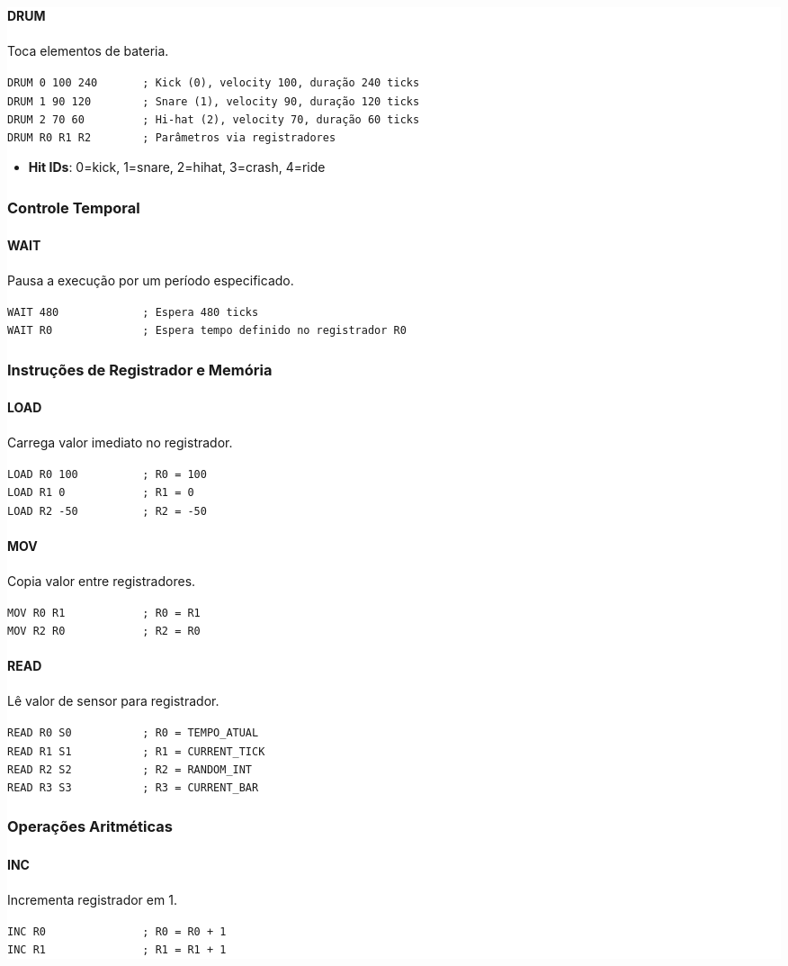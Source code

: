 #### DRUM
Toca elementos de bateria.
```gbasm
DRUM 0 100 240       ; Kick (0), velocity 100, duração 240 ticks
DRUM 1 90 120        ; Snare (1), velocity 90, duração 120 ticks  
DRUM 2 70 60         ; Hi-hat (2), velocity 70, duração 60 ticks
DRUM R0 R1 R2        ; Parâmetros via registradores
```
- **Hit IDs**: 0=kick, 1=snare, 2=hihat, 3=crash, 4=ride

### Controle Temporal

#### WAIT
Pausa a execução por um período especificado.
```gbasm
WAIT 480             ; Espera 480 ticks
WAIT R0              ; Espera tempo definido no registrador R0
```

### Instruções de Registrador e Memória

#### LOAD
Carrega valor imediato no registrador.
```gbasm
LOAD R0 100          ; R0 = 100
LOAD R1 0            ; R1 = 0
LOAD R2 -50          ; R2 = -50
```

#### MOV  
Copia valor entre registradores.
```gbasm
MOV R0 R1            ; R0 = R1
MOV R2 R0            ; R2 = R0
```

#### READ
Lê valor de sensor para registrador.
```gbasm
READ R0 S0           ; R0 = TEMPO_ATUAL
READ R1 S1           ; R1 = CURRENT_TICK
READ R2 S2           ; R2 = RANDOM_INT
READ R3 S3           ; R3 = CURRENT_BAR
```

### Operações Aritméticas

#### INC
Incrementa registrador em 1.
```gbasm
INC R0               ; R0 = R0 + 1
INC R1               ; R1 = R1 + 1
```
